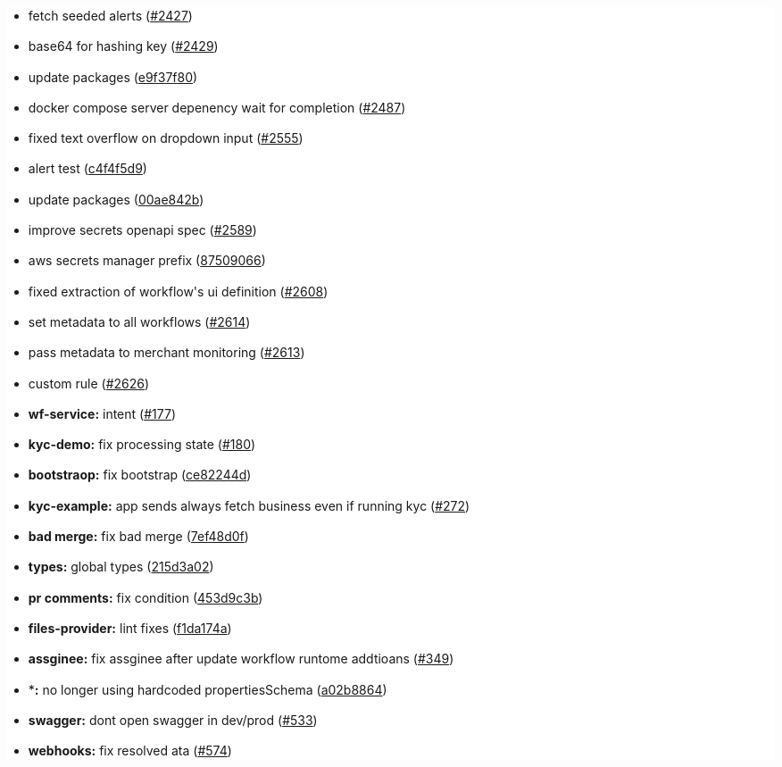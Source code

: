 - fetch seeded alerts ([#2427](https://github.com/codechirag123/ballerine/pull/2427))

- base64 for hashing key ([#2429](https://github.com/codechirag123/ballerine/pull/2429))

- update packages ([e9f37f80](https://github.com/codechirag123/ballerine/commit/e9f37f80))

- docker compose server depenency wait for completion ([#2487](https://github.com/codechirag123/ballerine/pull/2487))

- fixed text overflow on dropdown input ([#2555](https://github.com/codechirag123/ballerine/pull/2555))

- alert test ([c4f4f5d9](https://github.com/codechirag123/ballerine/commit/c4f4f5d9))

- update packages ([00ae842b](https://github.com/codechirag123/ballerine/commit/00ae842b))

- improve secrets openapi spec ([#2589](https://github.com/codechirag123/ballerine/pull/2589))

- aws secrets manager prefix ([87509066](https://github.com/codechirag123/ballerine/commit/87509066))

- fixed extraction of workflow's ui definition ([#2608](https://github.com/codechirag123/ballerine/pull/2608))

- set metadata to all workflows ([#2614](https://github.com/codechirag123/ballerine/pull/2614))

- pass metadata to merchant monitoring ([#2613](https://github.com/codechirag123/ballerine/pull/2613))

- custom rule ([#2626](https://github.com/codechirag123/ballerine/pull/2626))

- **wf-service:** intent ([#177](https://github.com/codechirag123/ballerine/pull/177))

- **kyc-demo:** fix processing state ([#180](https://github.com/codechirag123/ballerine/pull/180))

- **bootstraop:** fix bootstrap ([ce82244d](https://github.com/codechirag123/ballerine/commit/ce82244d))

- **kyc-example:** app sends always fetch business even if running kyc ([#272](https://github.com/codechirag123/ballerine/pull/272))

- **bad merge:** fix bad merge ([7ef48d0f](https://github.com/codechirag123/ballerine/commit/7ef48d0f))

- **types:** global types ([215d3a02](https://github.com/codechirag123/ballerine/commit/215d3a02))

- **pr comments:** fix condition ([453d9c3b](https://github.com/codechirag123/ballerine/commit/453d9c3b))

- **files-provider:** lint fixes ([f1da174a](https://github.com/codechirag123/ballerine/commit/f1da174a))

- **assginee:** fix assginee after update workflow runtome addtioans ([#349](https://github.com/codechirag123/ballerine/pull/349))

- ***:** no longer using hardcoded propertiesSchema ([a02b8864](https://github.com/codechirag123/ballerine/commit/a02b8864))

- **swagger:** dont open swagger in dev/prod ([#533](https://github.com/codechirag123/ballerine/pull/533))

- **webhooks:** fix resolved ata ([#574](https://github.com/codechirag123/ballerine/pull/574))
